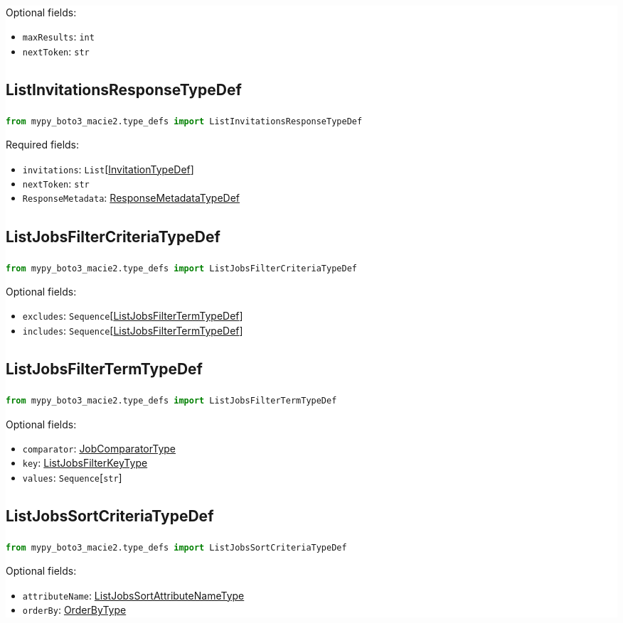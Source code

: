 Optional fields:

- `maxResults`: `int`
- `nextToken`: `str`

## ListInvitationsResponseTypeDef

```python
from mypy_boto3_macie2.type_defs import ListInvitationsResponseTypeDef
```

Required fields:

- `invitations`:
  `List`\[[InvitationTypeDef](./type_defs.md#invitationtypedef)\]
- `nextToken`: `str`
- `ResponseMetadata`:
  [ResponseMetadataTypeDef](./type_defs.md#responsemetadatatypedef)

## ListJobsFilterCriteriaTypeDef

```python
from mypy_boto3_macie2.type_defs import ListJobsFilterCriteriaTypeDef
```

Optional fields:

- `excludes`:
  `Sequence`\[[ListJobsFilterTermTypeDef](./type_defs.md#listjobsfiltertermtypedef)\]
- `includes`:
  `Sequence`\[[ListJobsFilterTermTypeDef](./type_defs.md#listjobsfiltertermtypedef)\]

## ListJobsFilterTermTypeDef

```python
from mypy_boto3_macie2.type_defs import ListJobsFilterTermTypeDef
```

Optional fields:

- `comparator`: [JobComparatorType](./literals.md#jobcomparatortype)
- `key`: [ListJobsFilterKeyType](./literals.md#listjobsfilterkeytype)
- `values`: `Sequence`\[`str`\]

## ListJobsSortCriteriaTypeDef

```python
from mypy_boto3_macie2.type_defs import ListJobsSortCriteriaTypeDef
```

Optional fields:

- `attributeName`:
  [ListJobsSortAttributeNameType](./literals.md#listjobssortattributenametype)
- `orderBy`: [OrderByType](./literals.md#orderbytype)
